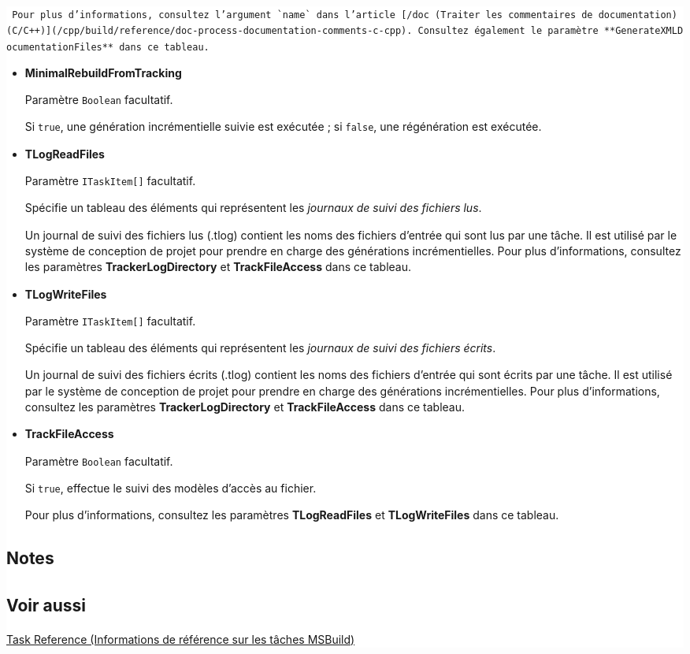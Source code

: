      Pour plus d’informations, consultez l’argument `name` dans l’article [/doc (Traiter les commentaires de documentation) (C/C++)](/cpp/build/reference/doc-process-documentation-comments-c-cpp). Consultez également le paramètre **GenerateXMLDocumentationFiles** dans ce tableau.  
  
-   **MinimalRebuildFromTracking**  
  
     Paramètre `Boolean` facultatif.  
  
     Si `true`, une génération incrémentielle suivie est exécutée ; si `false`, une régénération est exécutée.  
  
-   **TLogReadFiles**  
  
     Paramètre `ITaskItem[]` facultatif.  
  
     Spécifie un tableau des éléments qui représentent les *journaux de suivi des fichiers lus*.  
  
     Un journal de suivi des fichiers lus (.tlog) contient les noms des fichiers d’entrée qui sont lus par une tâche. Il est utilisé par le système de conception de projet pour prendre en charge des générations incrémentielles. Pour plus d’informations, consultez les paramètres **TrackerLogDirectory** et **TrackFileAccess** dans ce tableau.  
  
-   **TLogWriteFiles**  
  
     Paramètre `ITaskItem[]` facultatif.  
  
     Spécifie un tableau des éléments qui représentent les *journaux de suivi des fichiers écrits*.  
  
     Un journal de suivi des fichiers écrits (.tlog) contient les noms des fichiers d’entrée qui sont écrits par une tâche. Il est utilisé par le système de conception de projet pour prendre en charge des générations incrémentielles. Pour plus d’informations, consultez les paramètres **TrackerLogDirectory** et **TrackFileAccess** dans ce tableau.  
  
-   **TrackFileAccess**  
  
     Paramètre `Boolean` facultatif.  
  
     Si `true`, effectue le suivi des modèles d’accès au fichier.  
  
     Pour plus d’informations, consultez les paramètres **TLogReadFiles** et **TLogWriteFiles** dans ce tableau.  
  
## <a name="remarks"></a>Notes  
  
## <a name="see-also"></a>Voir aussi  
 [Task Reference (Informations de référence sur les tâches MSBuild)](../msbuild/msbuild-task-reference.md)
